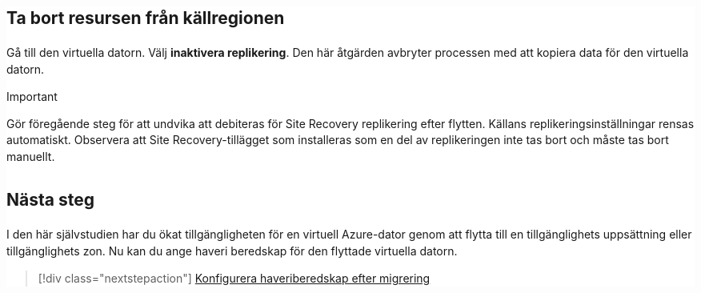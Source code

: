 ## <a name="discard-the-resource-in-the-source-region"></a>Ta bort resursen från källregionen

Gå till den virtuella datorn. Välj **inaktivera replikering**. Den här åtgärden avbryter processen med att kopiera data för den virtuella datorn.  

> [!IMPORTANT]
> Gör föregående steg för att undvika att debiteras för Site Recovery replikering efter flytten. Källans replikeringsinställningar rensas automatiskt. Observera att Site Recovery-tillägget som installeras som en del av replikeringen inte tas bort och måste tas bort manuellt.

## <a name="next-steps"></a>Nästa steg

I den här självstudien har du ökat tillgängligheten för en virtuell Azure-dator genom att flytta till en tillgänglighets uppsättning eller tillgänglighets zon. Nu kan du ange haveri beredskap för den flyttade virtuella datorn.

> [!div class="nextstepaction"]
> [Konfigurera haveriberedskap efter migrering](azure-to-azure-quickstart.md)


